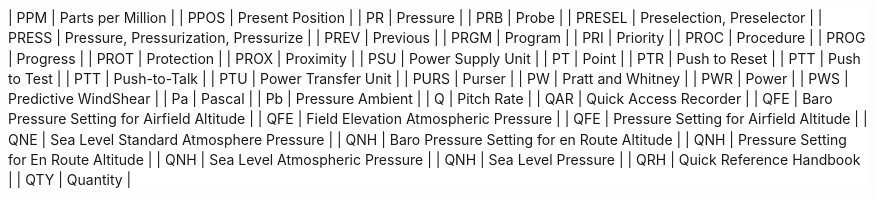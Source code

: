 | PPM              | Parts per Million                                      |
| PPOS             | Present Position                                       |
| PR               | Pressure                                               |
| PRB              | Probe                                                  |
| PRESEL           | Preselection, Preselector                              |
| PRESS            | Pressure, Pressurization, Pressurize                   |
| PREV             | Previous                                               |
| PRGM             | Program                                                |
| PRI              | Priority                                               |
| PROC             | Procedure                                              |
| PROG             | Progress                                               |
| PROT             | Protection                                             |
| PROX             | Proximity                                              |
| PSU              | Power Supply Unit                                      |
| PT               | Point                                                  |
| PTR              | Push to Reset                                          |
| PTT              | Push to Test                                           |
| PTT              | Push-to-Talk                                           |
| PTU              | Power Transfer Unit                                    |
| PURS             | Purser                                                 |
| PW               | Pratt and Whitney                                      |
| PWR              | Power                                                  |
| PWS              | Predictive WindShear                                   |
| Pa               | Pascal                                                 |
| Pb               | Pressure Ambient                                       |
| Q                | Pitch Rate                                             |
| QAR              | Quick Access Recorder                                  |
| QFE              | Baro Pressure Setting for Airfield Altitude            |
| QFE              | Field Elevation Atmospheric Pressure                   |
| QFE              | Pressure Setting for Airfield Altitude                 |
| QNE              | Sea Level Standard Atmosphere Pressure                 |
| QNH              | Baro Pressure Setting for en Route Altitude            |
| QNH              | Pressure Setting for En Route Altitude                 |
| QNH              | Sea Level Atmospheric Pressure                         |
| QNH              | Sea Level Pressure                                     |
| QRH              | Quick Reference Handbook                               |
| QTY              | Quantity                                               |
